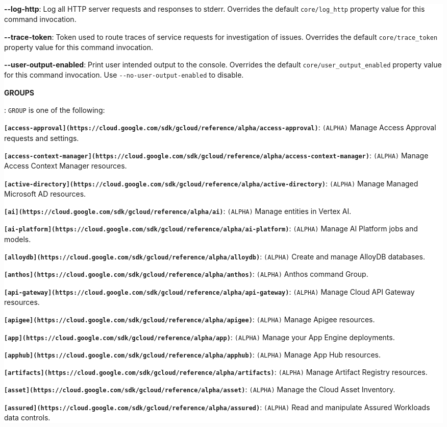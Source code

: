 **--log-http**:
Log all HTTP server requests and responses to stderr. Overrides the default
`core/log_http` property value for this command invocation.

**--trace-token**:
Token used to route traces of service requests for investigation of issues.
Overrides the default `core/trace_token` property value for this
command invocation.

**--user-output-enabled**:
Print user intended output to the console. Overrides the default
`core/user_output_enabled` property value for this command
invocation. Use `--no-user-output-enabled` to disable.

**GROUPS**

: ``GROUP`` is one of the following:

**`[access-approval](https://cloud.google.com/sdk/gcloud/reference/alpha/access-approval)`**:
`(ALPHA)` Manage Access Approval requests and settings.

**`[access-context-manager](https://cloud.google.com/sdk/gcloud/reference/alpha/access-context-manager)`**:
`(ALPHA)` Manage Access Context Manager resources.

**`[active-directory](https://cloud.google.com/sdk/gcloud/reference/alpha/active-directory)`**:
`(ALPHA)` Manage Managed Microsoft AD resources.

**`[ai](https://cloud.google.com/sdk/gcloud/reference/alpha/ai)`**:
`(ALPHA)` Manage entities in Vertex AI.

**`[ai-platform](https://cloud.google.com/sdk/gcloud/reference/alpha/ai-platform)`**:
`(ALPHA)` Manage AI Platform jobs and models.

**`[alloydb](https://cloud.google.com/sdk/gcloud/reference/alpha/alloydb)`**:
`(ALPHA)` Create and manage AlloyDB databases.

**`[anthos](https://cloud.google.com/sdk/gcloud/reference/alpha/anthos)`**:
`(ALPHA)` Anthos command Group.

**`[api-gateway](https://cloud.google.com/sdk/gcloud/reference/alpha/api-gateway)`**:
`(ALPHA)` Manage Cloud API Gateway resources.

**`[apigee](https://cloud.google.com/sdk/gcloud/reference/alpha/apigee)`**:
`(ALPHA)` Manage Apigee resources.

**`[app](https://cloud.google.com/sdk/gcloud/reference/alpha/app)`**:
`(ALPHA)` Manage your App Engine deployments.

**`[apphub](https://cloud.google.com/sdk/gcloud/reference/alpha/apphub)`**:
`(ALPHA)` Manage App Hub resources.

**`[artifacts](https://cloud.google.com/sdk/gcloud/reference/alpha/artifacts)`**:
`(ALPHA)` Manage Artifact Registry resources.

**`[asset](https://cloud.google.com/sdk/gcloud/reference/alpha/asset)`**:
`(ALPHA)` Manage the Cloud Asset Inventory.

**`[assured](https://cloud.google.com/sdk/gcloud/reference/alpha/assured)`**:
`(ALPHA)` Read and manipulate Assured Workloads data controls.
